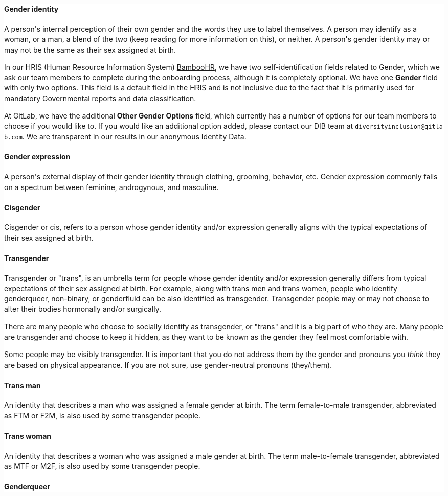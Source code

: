#### Gender identity

A person's internal perception of their own gender and the words they use to label themselves. A person may identify as a woman, or a man, a blend of the two (keep reading for more information on this), or neither. A person's gender identity may or may not be the same as their sex assigned at birth.

In our HRIS (Human Resource Information System) [BambooHR](/handbook/people-group/systems-architecture/#bamboohr), we have two self-identification fields related to Gender, which we ask our team members to complete during the onboarding process, although it is completely optional. We have one **Gender** field with only two options. This field is a default field in the HRIS and is not inclusive due to the fact that it is primarily used for mandatory Governmental reports and data classification. 

At GitLab, we have the additional **Other Gender Options** field, which currently has a number of options for our team members to choose if you would like to. If you would like an additional option added, please contact our DIB team at `diversityinclusion@gitlab.com`. We are transparent in our results in our anonymous [Identity Data](https://about.gitlab.com/company/culture/inclusion/identity-data/).

#### Gender expression

A person's external display of their gender identity through clothing, grooming, behavior, etc. Gender expression commonly falls on a spectrum between feminine, androgynous, and masculine.

#### Cisgender

Cisgender or cis, refers to a person whose gender identity and/or expression generally aligns with the typical expectations of their sex assigned at birth.

#### Transgender

Transgender or "trans", is an umbrella term for people whose gender identity and/or expression generally differs from typical expectations of their sex assigned at birth. For example, along with trans men and trans women, people who identify genderqueer, non-binary, or genderfluid can be also identified as transgender. Transgender people may or may not choose to alter their bodies hormonally and/or surgically.

There are many people who choose to socially identify as transgender, or "trans" and it is a big part of who they are. Many people are transgender and choose to keep it hidden, as they want to be known as the gender they feel most comfortable with.

Some people may be visibly transgender. It is important that you do not address them by the gender and pronouns you _think_ they are based on physical appearance. If you are not sure, use gender-neutral pronouns (they/them).

#### Trans man

An identity that describes a man who was assigned a female gender at birth. The term female-to-male transgender, abbreviated as FTM or F2M, is also used by some transgender people.

#### Trans woman

An identity that describes a woman who was assigned a male gender at birth. The term male-to-female transgender, abbreviated as MTF or M2F, is also used by some transgender people.

#### Genderqueer
